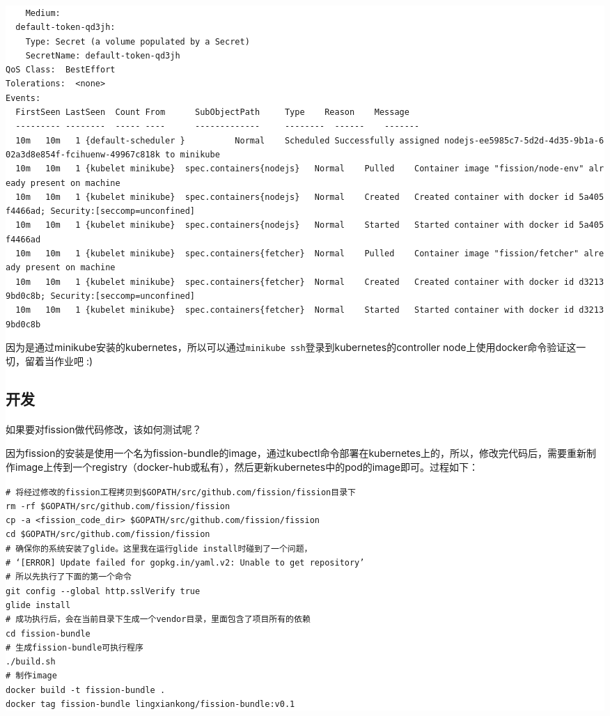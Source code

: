         Medium:
      default-token-qd3jh:
        Type: Secret (a volume populated by a Secret)
        SecretName: default-token-qd3jh
    QoS Class:  BestEffort
    Tolerations:  <none>
    Events:
      FirstSeen LastSeen  Count From      SubObjectPath     Type    Reason    Message
      --------- --------  ----- ----      -------------     --------  ------    -------
      10m   10m   1 {default-scheduler }          Normal    Scheduled Successfully assigned nodejs-ee5985c7-5d2d-4d35-9b1a-602a3d8e854f-fcihuenw-49967c818k to minikube
      10m   10m   1 {kubelet minikube}  spec.containers{nodejs}   Normal    Pulled    Container image "fission/node-env" already present on machine
      10m   10m   1 {kubelet minikube}  spec.containers{nodejs}   Normal    Created   Created container with docker id 5a405f4466ad; Security:[seccomp=unconfined]
      10m   10m   1 {kubelet minikube}  spec.containers{nodejs}   Normal    Started   Started container with docker id 5a405f4466ad
      10m   10m   1 {kubelet minikube}  spec.containers{fetcher}  Normal    Pulled    Container image "fission/fetcher" already present on machine
      10m   10m   1 {kubelet minikube}  spec.containers{fetcher}  Normal    Created   Created container with docker id d32139bd0c8b; Security:[seccomp=unconfined]
      10m   10m   1 {kubelet minikube}  spec.containers{fetcher}  Normal    Started   Started container with docker id d32139bd0c8b

因为是通过minikube安装的kubernetes，所以可以通过`minikube ssh`登录到kubernetes的controller node上使用docker命令验证这一切，留着当作业吧 :)

## 开发

如果要对fission做代码修改，该如何测试呢？

因为fission的安装是使用一个名为fission-bundle的image，通过kubectl命令部署在kubernetes上的，所以，修改完代码后，需要重新制作image上传到一个registry（docker-hub或私有），然后更新kubernetes中的pod的image即可。过程如下：

    # 将经过修改的fission工程拷贝到$GOPATH/src/github.com/fission/fission目录下
    rm -rf $GOPATH/src/github.com/fission/fission
    cp -a <fission_code_dir> $GOPATH/src/github.com/fission/fission
    cd $GOPATH/src/github.com/fission/fission
    # 确保你的系统安装了glide。这里我在运行glide install时碰到了一个问题，
    # ‘[ERROR] Update failed for gopkg.in/yaml.v2: Unable to get repository’
    # 所以先执行了下面的第一个命令
    git config --global http.sslVerify true
    glide install
    # 成功执行后，会在当前目录下生成一个vendor目录，里面包含了项目所有的依赖
    cd fission-bundle
    # 生成fission-bundle可执行程序
    ./build.sh
    # 制作image
    docker build -t fission-bundle .
    docker tag fission-bundle lingxiankong/fission-bundle:v0.1

[fission]: https://github.com/fission/fission  
[AWS Lambda]: http://lingxiankong.github.io/blog/2016/10/30/aws-lambda/  
[iron-functions]: https://github.com/iron-io/functions  